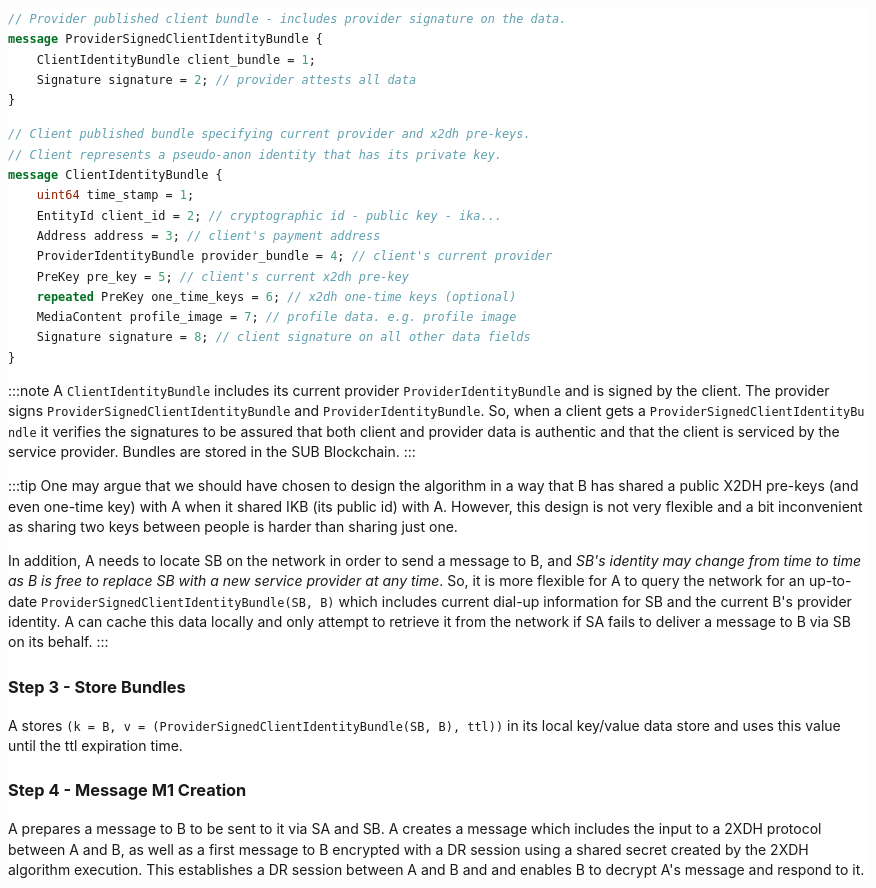 ```protobuf
// Provider published client bundle - includes provider signature on the data.
message ProviderSignedClientIdentityBundle {
    ClientIdentityBundle client_bundle = 1;
    Signature signature = 2; // provider attests all data
}
```

```protobuf
// Client published bundle specifying current provider and x2dh pre-keys.
// Client represents a pseudo-anon identity that has its private key.
message ClientIdentityBundle {
    uint64 time_stamp = 1;
    EntityId client_id = 2; // cryptographic id - public key - ika...
    Address address = 3; // client's payment address
    ProviderIdentityBundle provider_bundle = 4; // client's current provider
    PreKey pre_key = 5; // client's current x2dh pre-key
    repeated PreKey one_time_keys = 6; // x2dh one-time keys (optional)
    MediaContent profile_image = 7; // profile data. e.g. profile image
    Signature signature = 8; // client signature on all other data fields
}
```

:::note
A `ClientIdentityBundle` includes its current provider `ProviderIdentityBundle` and is signed by the client.
The provider signs `ProviderSignedClientIdentityBundle` and `ProviderIdentityBundle`. So, when a client gets a `ProviderSignedClientIdentityBundle` it verifies the signatures to be assured that both client and provider data is authentic and that the client is serviced by the service provider. Bundles are stored in the SUB Blockchain.
:::

:::tip
One may argue that we should have chosen to design the algorithm in a way that B has shared a public X2DH pre-keys (and even one-time key) with A when it shared IKB (its public id) with A. However, this design is not very flexible and a bit inconvenient as sharing two keys between people is harder than sharing just one.

In addition, A needs to locate SB on the network in order to send a message to B, and *SB's identity may change from time to time as B is free to replace SB with a new service provider at any time*. So, it is more flexible for A to query the network for an up-to-date `ProviderSignedClientIdentityBundle(SB, B)` which includes current dial-up information for SB and the current B's provider identity. A can cache this data locally and only attempt to retrieve it from the network if SA fails to deliver a message to B via SB on its behalf.
:::

### Step 3 - Store Bundles
A stores `(k = B, v = (ProviderSignedClientIdentityBundle(SB, B), ttl))` in its local key/value data store and uses this value until the ttl expiration time.

### Step 4 - Message M1 Creation
A prepares a message to B to be sent to it via SA and SB. A creates a message which includes the input to a 2XDH protocol between A and B, as well as a first message to B encrypted with a DR session using a shared secret created by the 2XDH algorithm execution. This establishes a DR session between A and B and and enables B to decrypt A's message and respond to it.
